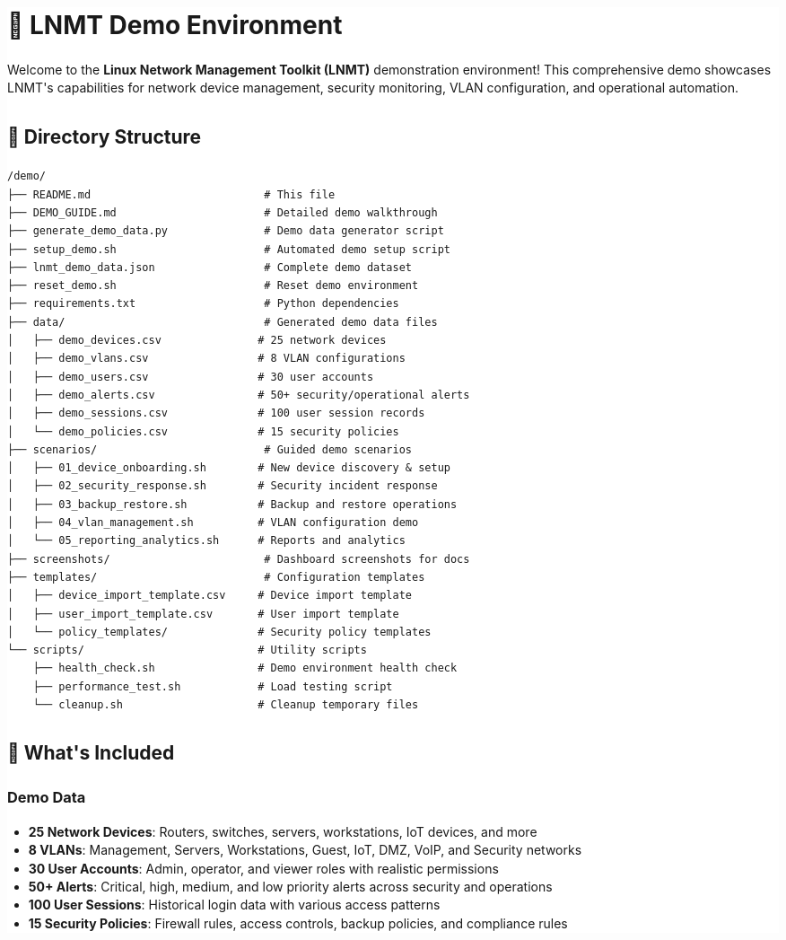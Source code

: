 # 🚀 LNMT Demo Environment

Welcome to the **Linux Network Management Toolkit (LNMT)** demonstration environment! This comprehensive demo showcases LNMT's capabilities for network device management, security monitoring, VLAN configuration, and operational automation.

## 📁 Directory Structure

```
/demo/
├── README.md                           # This file
├── DEMO_GUIDE.md                       # Detailed demo walkthrough  
├── generate_demo_data.py               # Demo data generator script
├── setup_demo.sh                       # Automated demo setup script
├── lnmt_demo_data.json                 # Complete demo dataset
├── reset_demo.sh                       # Reset demo environment
├── requirements.txt                    # Python dependencies
├── data/                               # Generated demo data files
│   ├── demo_devices.csv               # 25 network devices
│   ├── demo_vlans.csv                 # 8 VLAN configurations
│   ├── demo_users.csv                 # 30 user accounts
│   ├── demo_alerts.csv                # 50+ security/operational alerts
│   ├── demo_sessions.csv              # 100 user session records
│   └── demo_policies.csv              # 15 security policies
├── scenarios/                          # Guided demo scenarios
│   ├── 01_device_onboarding.sh        # New device discovery & setup
│   ├── 02_security_response.sh        # Security incident response
│   ├── 03_backup_restore.sh           # Backup and restore operations
│   ├── 04_vlan_management.sh          # VLAN configuration demo
│   └── 05_reporting_analytics.sh      # Reports and analytics
├── screenshots/                        # Dashboard screenshots for docs
├── templates/                          # Configuration templates
│   ├── device_import_template.csv     # Device import template
│   ├── user_import_template.csv       # User import template
│   └── policy_templates/              # Security policy templates
└── scripts/                           # Utility scripts
    ├── health_check.sh                # Demo environment health check
    ├── performance_test.sh            # Load testing script
    └── cleanup.sh                     # Cleanup temporary files
```

## 🎯 What's Included

### Demo Data
- **25 Network Devices**: Routers, switches, servers, workstations, IoT devices, and more
- **8 VLANs**: Management, Servers, Workstations, Guest, IoT, DMZ, VoIP, and Security networks
- **30 User Accounts**: Admin, operator, and viewer roles with realistic permissions
- **50+ Alerts**: Critical, high, medium, and low priority alerts across security and operations
- **100 User Sessions**: Historical login data with various access patterns
- **15 Security Policies**: Firewall rules, access controls, backup policies, and compliance rules
